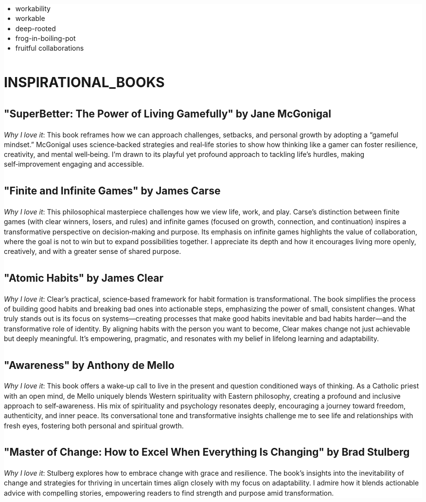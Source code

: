 - workability
- workable
- deep-rooted
- frog-in-boiling-pot
- fruitful collaborations

# INSPIRATIONAL_BOOKS

## "SuperBetter: The Power of Living Gamefully" by Jane McGonigal

*Why I love it*: This book reframes how we can approach challenges, setbacks, and personal growth by adopting a “gameful mindset.” McGonigal uses science‑backed strategies and real‑life stories to show how thinking like a gamer can foster resilience, creativity, and mental well‑being. I’m drawn to its playful yet profound approach to tackling life’s hurdles, making self‑improvement engaging and accessible.

## "Finite and Infinite Games" by James Carse

*Why I love it*: This philosophical masterpiece challenges how we view life, work, and play. Carse’s distinction between finite games (with clear winners, losers, and rules) and infinite games (focused on growth, connection, and continuation) inspires a transformative perspective on decision‑making and purpose. Its emphasis on infinite games highlights the value of collaboration, where the goal is not to win but to expand possibilities together. I appreciate its depth and how it encourages living more openly, creatively, and with a greater sense of shared purpose.

## "Atomic Habits" by James Clear

*Why I love it*: Clear’s practical, science‑based framework for habit formation is transformational. The book simplifies the process of building good habits and breaking bad ones into actionable steps, emphasizing the power of small, consistent changes. What truly stands out is its focus on systems—creating processes that make good habits inevitable and bad habits harder—and the transformative role of identity. By aligning habits with the person you want to become, Clear makes change not just achievable but deeply meaningful. It’s empowering, pragmatic, and resonates with my belief in lifelong learning and adaptability.

## "Awareness" by Anthony de Mello

*Why I love it*: This book offers a wake‑up call to live in the present and question conditioned ways of thinking. As a Catholic priest with an open mind, de Mello uniquely blends Western spirituality with Eastern philosophy, creating a profound and inclusive approach to self‑awareness. His mix of spirituality and psychology resonates deeply, encouraging a journey toward freedom, authenticity, and inner peace. Its conversational tone and transformative insights challenge me to see life and relationships with fresh eyes, fostering both personal and spiritual growth.

## "Master of Change: How to Excel When Everything Is Changing" by Brad Stulberg

*Why I love it*: Stulberg explores how to embrace change with grace and resilience. The book’s insights into the inevitability of change and strategies for thriving in uncertain times align closely with my focus on adaptability. I admire how it blends actionable advice with compelling stories, empowering readers to find strength and purpose amid transformation.
